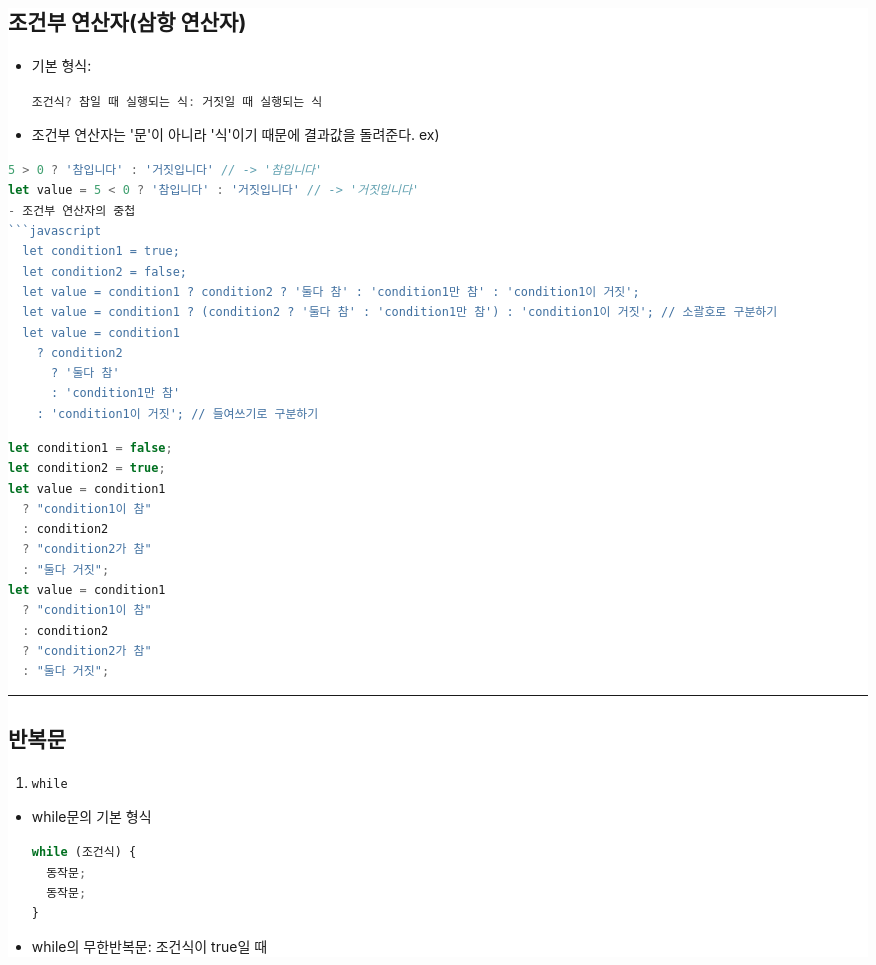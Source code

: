 
## 조건부 연산자(삼항 연산자)

- 기본 형식:
  ```javascript
  조건식? 참일 때 실행되는 식: 거짓일 때 실행되는 식
  ```
- 조건부 연산자는 '문'이 아니라 '식'이기 때문에 결과값을 돌려준다.
  ex)

````javascript
5 > 0 ? '참입니다' : '거짓입니다' // -> '참입니다'
let value = 5 < 0 ? '참입니다' : '거짓입니다' // -> '거짓입니다'
- 조건부 연산자의 중첩
```javascript
  let condition1 = true;
  let condition2 = false;
  let value = condition1 ? condition2 ? '둘다 참' : 'condition1만 참' : 'condition1이 거짓';
  let value = condition1 ? (condition2 ? '둘다 참' : 'condition1만 참') : 'condition1이 거짓'; // 소괄호로 구분하기
  let value = condition1
    ? condition2
      ? '둘다 참'
      : 'condition1만 참'
    : 'condition1이 거짓'; // 들여쓰기로 구분하기
````

```javascript
let condition1 = false;
let condition2 = true;
let value = condition1
  ? "condition1이 참"
  : condition2
  ? "condition2가 참"
  : "둘다 거짓";
let value = condition1
  ? "condition1이 참"
  : condition2
  ? "condition2가 참"
  : "둘다 거짓";
```

---

## 반복문

1. `while`

- while문의 기본 형식
  ```javascript
  while (조건식) {
    동작문;
    동작문;
  }
  ```
- while의 무한반복문: 조건식이 true일 때
